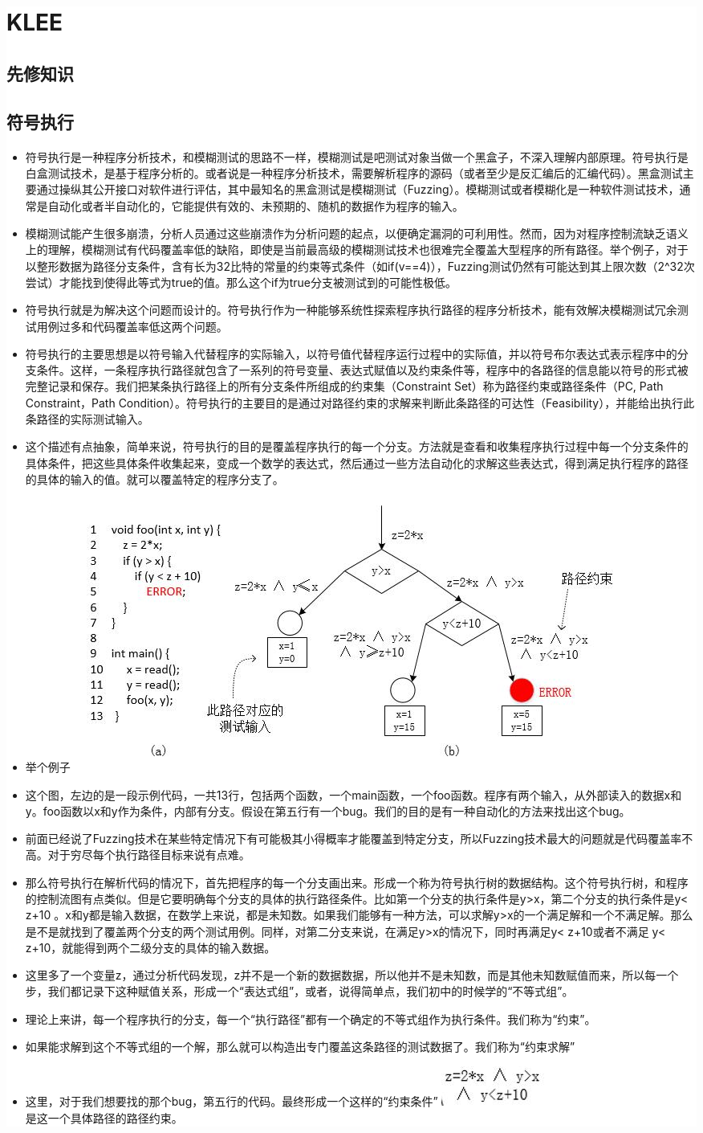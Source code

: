 # KLEE

## 先修知识

## 符号执行

- 符号执行是一种程序分析技术，和模糊测试的思路不一样，模糊测试是吧测试对象当做一个黑盒子，不深入理解内部原理。符号执行是白盒测试技术，是基于程序分析的。或者说是一种程序分析技术，需要解析程序的源码（或者至少是反汇编后的汇编代码）。黑盒测试主要通过操纵其公开接口对软件进行评估，其中最知名的黑盒测试是模糊测试（Fuzzing）。模糊测试或者模糊化是一种软件测试技术，通常是自动化或者半自动化的，它能提供有效的、未预期的、随机的数据作为程序的输入。

- 模糊测试能产生很多崩溃，分析人员通过这些崩溃作为分析问题的起点，以便确定漏洞的可利用性。然而，因为对程序控制流缺乏语义上的理解，模糊测试有代码覆盖率低的缺陷，即使是当前最高级的模糊测试技术也很难完全覆盖大型程序的所有路径。举个例子，对于以整形数据为路径分支条件，含有长为32比特的常量的约束等式条件（如if(v==4)），Fuzzing测试仍然有可能达到其上限次数（2^32次尝试）才能找到使得此等式为true的值。那么这个if为true分支被测试到的可能性极低。

- 符号执行就是为解决这个问题而设计的。符号执行作为一种能够系统性探索程序执行路径的程序分析技术，能有效解决模糊测试冗余测试用例过多和代码覆盖率低这两个问题。

- 符号执行的主要思想是以符号输入代替程序的实际输入，以符号值代替程序运行过程中的实际值，并以符号布尔表达式表示程序中的分支条件。这样，一条程序执行路径就包含了一系列的符号变量、表达式赋值以及约束条件等，程序中的各路径的信息能以符号的形式被完整记录和保存。我们把某条执行路径上的所有分支条件所组成的约束集（Constraint Set）称为路径约束或路径条件（PC, Path Constraint，Path Condition）。符号执行的主要目的是通过对路径约束的求解来判断此条路径的可达性（Feasibility），并能给出执行此条路径的实际测试输入。

- 这个描述有点抽象，简单来说，符号执行的目的是覆盖程序执行的每一个分支。方法就是查看和收集程序执行过程中每一个分支条件的具体条件，把这些具体条件收集起来，变成一个数学的表达式，然后通过一些方法自动化的求解这些表达式，得到满足执行程序的路径的具体的输入的值。就可以覆盖特定的程序分支了。

- 举个例子
  ![](images/maixy.jpg)                              

- 这个图，左边的是一段示例代码，一共13行，包括两个函数，一个main函数，一个foo函数。程序有两个输入，从外部读入的数据x和y。foo函数以x和y作为条件，内部有分支。假设在第五行有一个bug。我们的目的是有一种自动化的方法来找出这个bug。
- 前面已经说了Fuzzing技术在某些特定情况下有可能极其小得概率才能覆盖到特定分支，所以Fuzzing技术最大的问题就是代码覆盖率不高。对于穷尽每个执行路径目标来说有点难。
- 那么符号执行在解析代码的情况下，首先把程序的每一个分支画出来。形成一个称为符号执行树的数据结构。这个符号执行树，和程序的控制流图有点类似。但是它要明确每个分支的具体的执行路径条件。比如第一个分支的执行条件是y>x，第二个分支的执行条件是y< z+10 。x和y都是输入数据，在数学上来说，都是未知数。如果我们能够有一种方法，可以求解y>x的一个满足解和一个不满足解。那么是不是就找到了覆盖两个分支的两个测试用例。同样，对第二分支来说，在满足y>x的情况下，同时再满足y< z+10或者不满足 y< z+10，就能得到两个二级分支的具体的输入数据。
- 这里多了一个变量z，通过分析代码发现，z并不是一个新的数据数据，所以他并不是未知数，而是其他未知数赋值而来，所以每一个步，我们都记录下这种赋值关系，形成一个“表达式组”，或者，说得简单点，我们初中的时候学的“不等式组”。
- 理论上来讲，每一个程序执行的分支，每一个“执行路径”都有一个确定的不等式组作为执行条件。我们称为“约束”。
- 如果能求解到这个不等式组的一个解，那么就可以构造出专门覆盖这条路径的测试数据了。我们称为“约束求解”
- 这里，对于我们想要找的那个bug，第五行的代码。最终形成一个这样的“约束条件”
  ![](images/yueshu.jpg)                             
  是这一个具体路径的路径约束。
